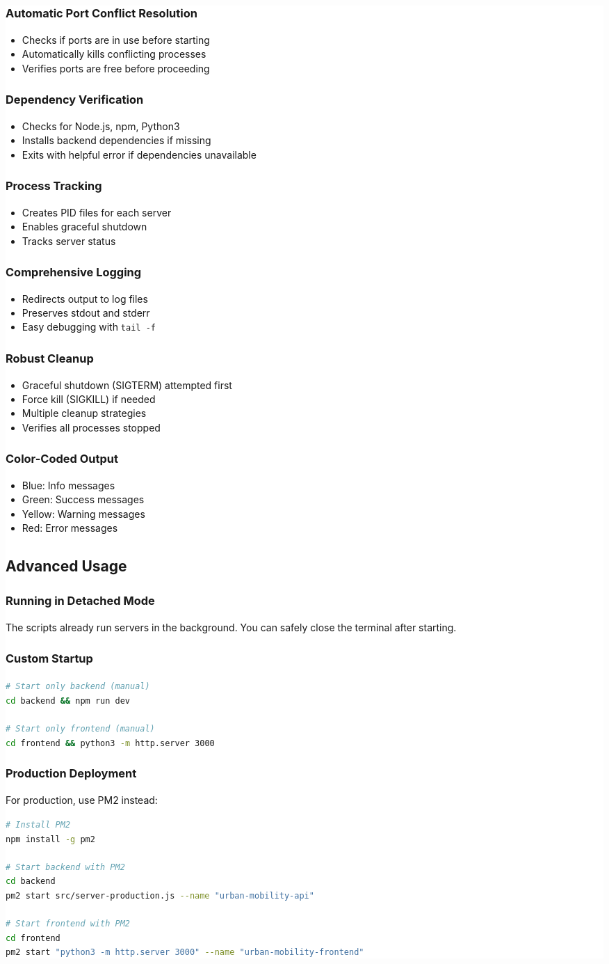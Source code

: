 ### Automatic Port Conflict Resolution
- Checks if ports are in use before starting
- Automatically kills conflicting processes
- Verifies ports are free before proceeding

### Dependency Verification
- Checks for Node.js, npm, Python3
- Installs backend dependencies if missing
- Exits with helpful error if dependencies unavailable

### Process Tracking
- Creates PID files for each server
- Enables graceful shutdown
- Tracks server status

### Comprehensive Logging
- Redirects output to log files
- Preserves stdout and stderr
- Easy debugging with `tail -f`

### Robust Cleanup
- Graceful shutdown (SIGTERM) attempted first
- Force kill (SIGKILL) if needed
- Multiple cleanup strategies
- Verifies all processes stopped

### Color-Coded Output
- Blue: Info messages
- Green: Success messages
- Yellow: Warning messages
- Red: Error messages

## Advanced Usage

### Running in Detached Mode
The scripts already run servers in the background. You can safely close the terminal after starting.

### Custom Startup
```bash
# Start only backend (manual)
cd backend && npm run dev

# Start only frontend (manual)
cd frontend && python3 -m http.server 3000
```

### Production Deployment
For production, use PM2 instead:
```bash
# Install PM2
npm install -g pm2

# Start backend with PM2
cd backend
pm2 start src/server-production.js --name "urban-mobility-api"

# Start frontend with PM2
cd frontend
pm2 start "python3 -m http.server 3000" --name "urban-mobility-frontend"

```